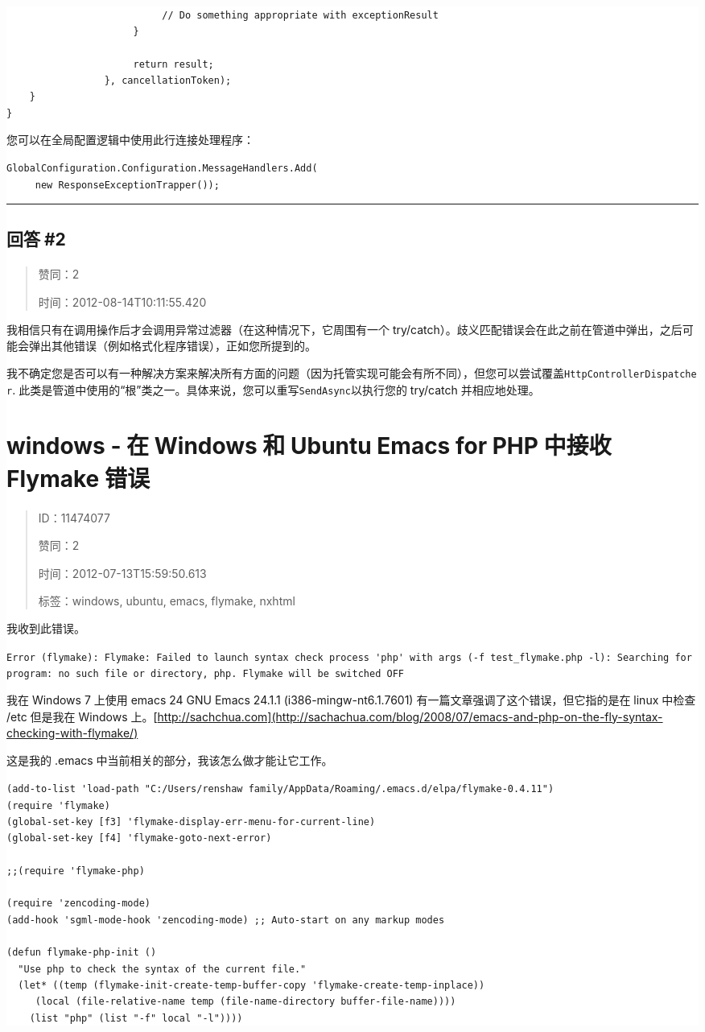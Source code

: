 ```
                           // Do something appropriate with exceptionResult
                      }

                      return result;
                 }, cancellationToken);
    }
} 
```

您可以在全局配置逻辑中使用此行连接处理程序：

```
GlobalConfiguration.Configuration.MessageHandlers.Add(
     new ResponseExceptionTrapper()); 
```

* * *

## 回答 #2

> 赞同：2
> 
> 时间：2012-08-14T10:11:55.420

我相信只有在调用操作后才会调用异常过滤器（在这种情况下，它周围有一个 try/catch）。歧义匹配错误会在此之前在管道中弹出，之后可能会弹出其他错误（例如格式化程序错误），正如您所提到的。

我不确定您是否可以有一种解决方案来解决所有方面的问题（因为托管实现可能会有所不同），但您可以尝试覆盖`HttpControllerDispatcher`. 此类是管道中使用的“根”类之一。具体来说，您可以重写`SendAsync`以执行您的 try/catch 并相应地处理。

# windows - 在 Windows 和 Ubuntu Emacs for PHP 中接收 Flymake 错误

> ID：11474077
> 
> 赞同：2
> 
> 时间：2012-07-13T15:59:50.613
> 
> 标签：windows, ubuntu, emacs, flymake, nxhtml

我收到此错误。

```
Error (flymake): Flymake: Failed to launch syntax check process 'php' with args (-f test_flymake.php -l): Searching for program: no such file or directory, php. Flymake will be switched OFF 
```

我在 Windows 7 上使用 emacs 24 GNU Emacs 24.1.1 (i386-mingw-nt6.1.7601) 有一篇文章强调了这个错误，但它指的是在 linux 中检查 /etc 但是我在 Windows 上。[http://sachchua.com](http://sachachua.com/blog/2008/07/emacs-and-php-on-the-fly-syntax-checking-with-flymake/)

这是我的 .emacs 中当前相关的部分，我该怎么做才能让它工作。

```
(add-to-list 'load-path "C:/Users/renshaw family/AppData/Roaming/.emacs.d/elpa/flymake-0.4.11")
(require 'flymake)
(global-set-key [f3] 'flymake-display-err-menu-for-current-line)
(global-set-key [f4] 'flymake-goto-next-error)

;;(require 'flymake-php)

(require 'zencoding-mode)
(add-hook 'sgml-mode-hook 'zencoding-mode) ;; Auto-start on any markup modes

(defun flymake-php-init ()
  "Use php to check the syntax of the current file."
  (let* ((temp (flymake-init-create-temp-buffer-copy 'flymake-create-temp-inplace))
     (local (file-relative-name temp (file-name-directory buffer-file-name))))
    (list "php" (list "-f" local "-l"))))
```